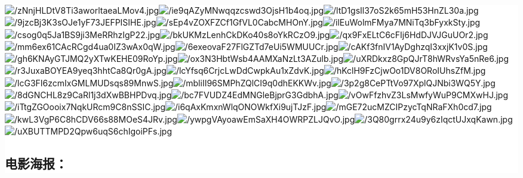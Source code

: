 <img src="https://image.tmdb.org/t/p/original/zNnjHLDtV8Ti3aworltaeaLMov4.jpg" alt="/zNnjHLDtV8Ti3aworltaeaLMov4.jpg" title="/zNnjHLDtV8Ti3aworltaeaLMov4.jpg"><img src="https://image.tmdb.org/t/p/original/ie9qAZyMNwqqzcswd3OjsH1b4oq.jpg" alt="/ie9qAZyMNwqqzcswd3OjsH1b4oq.jpg" title="/ie9qAZyMNwqqzcswd3OjsH1b4oq.jpg"><img src="https://image.tmdb.org/t/p/original/ltD1gsIl37oS2k65mH53HnZL30a.jpg" alt="/ltD1gsIl37oS2k65mH53HnZL30a.jpg" title="/ltD1gsIl37oS2k65mH53HnZL30a.jpg"><img src="https://image.tmdb.org/t/p/original/9jzcBj3K3sOJe1yF73JEFPISIHE.jpg" alt="/9jzcBj3K3sOJe1yF73JEFPISIHE.jpg" title="/9jzcBj3K3sOJe1yF73JEFPISIHE.jpg"><img src="https://image.tmdb.org/t/p/original/sEp4vZOXFZCf1GfVL0CabcMHOnY.jpg" alt="/sEp4vZOXFZCf1GfVL0CabcMHOnY.jpg" title="/sEp4vZOXFZCf1GfVL0CabcMHOnY.jpg"><img src="https://image.tmdb.org/t/p/original/ilEuWolmFMya7MNiTq3bFyxkSty.jpg" alt="/ilEuWolmFMya7MNiTq3bFyxkSty.jpg" title="/ilEuWolmFMya7MNiTq3bFyxkSty.jpg"><img src="https://image.tmdb.org/t/p/original/csog0q5Ja1BS9ji3MeRRhzIgP22.jpg" alt="/csog0q5Ja1BS9ji3MeRRhzIgP22.jpg" title="/csog0q5Ja1BS9ji3MeRRhzIgP22.jpg"><img src="https://image.tmdb.org/t/p/original/bkUKMzLenhCkDKo40s8oYkRCzO9.jpg" alt="/bkUKMzLenhCkDKo40s8oYkRCzO9.jpg" title="/bkUKMzLenhCkDKo40s8oYkRCzO9.jpg"><img src="https://image.tmdb.org/t/p/original/qx9FxELtC6cFIj6HdDJVJGuUOr2.jpg" alt="/qx9FxELtC6cFIj6HdDJVJGuUOr2.jpg" title="/qx9FxELtC6cFIj6HdDJVJGuUOr2.jpg"><img src="https://image.tmdb.org/t/p/original/mm6ex61CAcRCgd4ua0IZ3wAx0qW.jpg" alt="/mm6ex61CAcRCgd4ua0IZ3wAx0qW.jpg" title="/mm6ex61CAcRCgd4ua0IZ3wAx0qW.jpg"><img src="https://image.tmdb.org/t/p/original/6exeovaF27FlGZTd7eUi5WMUUCr.jpg" alt="/6exeovaF27FlGZTd7eUi5WMUUCr.jpg" title="/6exeovaF27FlGZTd7eUi5WMUUCr.jpg"><img src="https://image.tmdb.org/t/p/original/cAKf3fnIV1AyDghzqI3xxjK1v0S.jpg" alt="/cAKf3fnIV1AyDghzqI3xxjK1v0S.jpg" title="/cAKf3fnIV1AyDghzqI3xxjK1v0S.jpg"><img src="https://image.tmdb.org/t/p/original/gh6KNAyGTJMQ2yXTwKEHE09RoYp.jpg" alt="/gh6KNAyGTJMQ2yXTwKEHE09RoYp.jpg" title="/gh6KNAyGTJMQ2yXTwKEHE09RoYp.jpg"><img src="https://image.tmdb.org/t/p/original/ox3N3HbtWsb4AAMXaNzLt3AZulb.jpg" alt="/ox3N3HbtWsb4AAMXaNzLt3AZulb.jpg" title="/ox3N3HbtWsb4AAMXaNzLt3AZulb.jpg"><img src="https://image.tmdb.org/t/p/original/uXRDkxz8GpQJrT8hWRvsYa5nRe6.jpg" alt="/uXRDkxz8GpQJrT8hWRvsYa5nRe6.jpg" title="/uXRDkxz8GpQJrT8hWRvsYa5nRe6.jpg"><img src="https://image.tmdb.org/t/p/original/r3JuxaBOYEA9yeq3hhtCa8Qr0gA.jpg" alt="/r3JuxaBOYEA9yeq3hhtCa8Qr0gA.jpg" title="/r3JuxaBOYEA9yeq3hhtCa8Qr0gA.jpg"><img src="https://image.tmdb.org/t/p/original/lcYfsq6CrjcLwDdCwpkAu1xZdvK.jpg" alt="/lcYfsq6CrjcLwDdCwpkAu1xZdvK.jpg" title="/lcYfsq6CrjcLwDdCwpkAu1xZdvK.jpg"><img src="https://image.tmdb.org/t/p/original/hKclH9FzCjwOo1DV8ORoIUhsZfM.jpg" alt="/hKclH9FzCjwOo1DV8ORoIUhsZfM.jpg" title="/hKclH9FzCjwOo1DV8ORoIUhsZfM.jpg"><img src="https://image.tmdb.org/t/p/original/lcG3FI6zcmIxGMLMUDsqs89MnwS.jpg" alt="/lcG3FI6zcmIxGMLMUDsqs89MnwS.jpg" title="/lcG3FI6zcmIxGMLMUDsqs89MnwS.jpg"><img src="https://image.tmdb.org/t/p/original/mbliII96SMPhZQlCI9q0dhEKKWv.jpg" alt="/mbliII96SMPhZQlCI9q0dhEKKWv.jpg" title="/mbliII96SMPhZQlCI9q0dhEKKWv.jpg"><img src="https://image.tmdb.org/t/p/original/3p2g8CePTtVo97XplQJNbi3WQ5Y.jpg" alt="/3p2g8CePTtVo97XplQJNbi3WQ5Y.jpg" title="/3p2g8CePTtVo97XplQJNbi3WQ5Y.jpg"><img src="https://image.tmdb.org/t/p/original/8dGNCHL8z9CaRl1j3dXwBBHPDvq.jpg" alt="/8dGNCHL8z9CaRl1j3dXwBBHPDvq.jpg" title="/8dGNCHL8z9CaRl1j3dXwBBHPDvq.jpg"><img src="https://image.tmdb.org/t/p/original/bc7FVUDZ4EdMNGleBjprG3GdbhA.jpg" alt="/bc7FVUDZ4EdMNGleBjprG3GdbhA.jpg" title="/bc7FVUDZ4EdMNGleBjprG3GdbhA.jpg"><img src="https://image.tmdb.org/t/p/original/vOwFfzhvZ3LsMwfyWuP9CMXwHJ.jpg" alt="/vOwFfzhvZ3LsMwfyWuP9CMXwHJ.jpg" title="/vOwFfzhvZ3LsMwfyWuP9CMXwHJ.jpg"><img src="https://image.tmdb.org/t/p/original/iTtgZGOooix7NqkURcm9C8nSSIC.jpg" alt="/iTtgZGOooix7NqkURcm9C8nSSIC.jpg" title="/iTtgZGOooix7NqkURcm9C8nSSIC.jpg"><img src="https://image.tmdb.org/t/p/original/i6qAxKmxnWlqONOWkfXi9ujTJzF.jpg" alt="/i6qAxKmxnWlqONOWkfXi9ujTJzF.jpg" title="/i6qAxKmxnWlqONOWkfXi9ujTJzF.jpg"><img src="https://image.tmdb.org/t/p/original/mGE72ucMZCIPzycTqNRaFXh0cd7.jpg" alt="/mGE72ucMZCIPzycTqNRaFXh0cd7.jpg" title="/mGE72ucMZCIPzycTqNRaFXh0cd7.jpg"><img src="https://image.tmdb.org/t/p/original/kwL3VgP6C8hCDV66s88MOeS4JRv.jpg" alt="/kwL3VgP6C8hCDV66s88MOeS4JRv.jpg" title="/kwL3VgP6C8hCDV66s88MOeS4JRv.jpg"><img src="https://image.tmdb.org/t/p/original/ywpgVAyoawEmSaXH4OWRPZLJQvO.jpg" alt="/ywpgVAyoawEmSaXH4OWRPZLJQvO.jpg" title="/ywpgVAyoawEmSaXH4OWRPZLJQvO.jpg"><img src="https://image.tmdb.org/t/p/original/3Q80grrx24u9y6zIqctUJxqKawn.jpg" alt="/3Q80grrx24u9y6zIqctUJxqKawn.jpg" title="/3Q80grrx24u9y6zIqctUJxqKawn.jpg"><img src="https://image.tmdb.org/t/p/original/uXBUTTMPD2Qpw6uqS6chIgoiPFs.jpg" alt="/uXBUTTMPD2Qpw6uqS6chIgoiPFs.jpg" title="/uXBUTTMPD2Qpw6uqS6chIgoiPFs.jpg">

## **电影海报**：